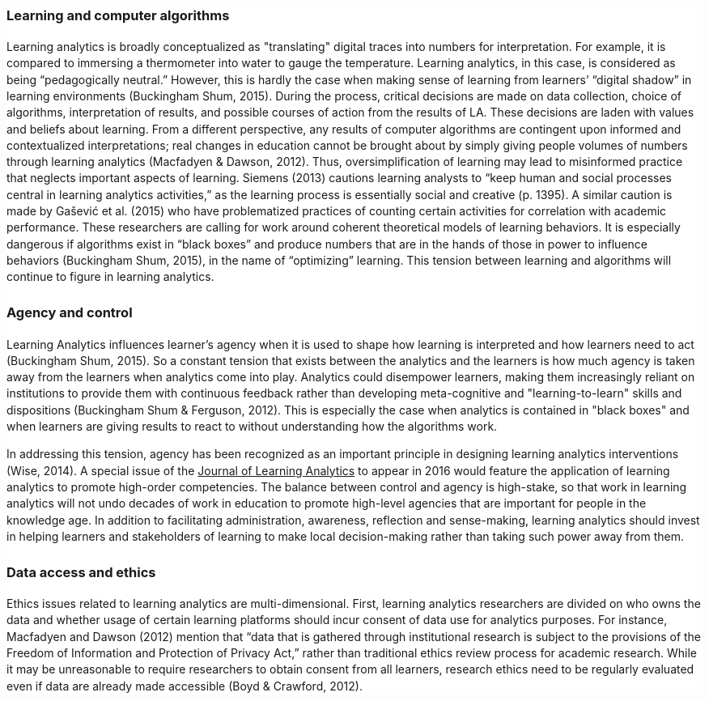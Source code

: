 ### Learning and computer algorithms

Learning analytics is broadly conceptualized as "translating" digital traces into numbers for interpretation. For example, it is compared to immersing a thermometer into water to gauge the temperature. Learning analytics, in this case, is considered as being “pedagogically neutral.” However, this is hardly the case when making sense of learning from learners’ “digital shadow” in learning environments (Buckingham Shum, 2015). During the process, critical decisions are made on data collection, choice of algorithms, interpretation of results, and possible courses of action from the results of LA. These decisions are laden with values and beliefs about learning. From a different perspective, any results of computer algorithms are contingent upon informed and contextualized interpretations; real changes in education cannot be brought about by simply giving people volumes of numbers through learning analytics (Macfadyen & Dawson, 2012). Thus, oversimplification of learning may lead to misinformed practice that neglects important aspects of learning.
Siemens (2013) cautions learning analysts to “keep human and social processes central in learning analytics activities,” as the learning process is essentially social and creative (p. 1395). A similar caution is made by Gašević et al. (2015) who have problematized practices of counting certain activities for correlation with academic performance. These researchers are calling for work around coherent theoretical models of learning behaviors. It is especially dangerous if algorithms exist in “black boxes” and produce numbers that are in the hands of those in power to influence behaviors (Buckingham Shum, 2015), in the name of “optimizing” learning. This tension between learning and algorithms will continue to figure in learning analytics.

### Agency and control

Learning Analytics influences learner’s agency when it is used to shape how learning is interpreted and how learners need to act (Buckingham Shum, 2015). So a constant tension that exists between the analytics and the learners is how much agency is taken away from the learners when analytics come into play. Analytics could disempower learners, making them increasingly reliant on institutions to provide them with continuous feedback rather than developing meta-cognitive and "learning-to-learn" skills and dispositions (Buckingham Shum & Ferguson, 2012). This is especially the case when analytics is contained in "black boxes" and when learners are giving results to react to without understanding how the algorithms work.

In addressing this tension, agency has been recognized as an important principle in designing learning analytics interventions (Wise, 2014). A special issue of the [Journal of Learning Analytics](http://learning-analytics.info/) to appear in 2016 would feature the application of learning analytics to promote high-order competencies. The balance between control and agency is high-stake, so that work in learning analytics will not undo decades of work in education to promote high-level agencies that are important for people in the knowledge age. In addition to facilitating administration, awareness, reflection and sense-making, learning analytics should invest in helping learners and stakeholders of learning to make local decision-making rather than taking such power away from them.

### Data access and ethics

Ethics issues related to learning analytics are multi-dimensional. First, learning analytics researchers are divided on who owns the data and whether usage of certain learning platforms should incur consent of data use for analytics purposes. For instance, Macfadyen and Dawson (2012) mention that “data that is gathered through institutional research is subject to the provisions of the Freedom of Information and Protection of Privacy Act,” rather than traditional ethics review process for academic research. While it may be unreasonable to require researchers to obtain consent from all learners, research ethics need to be regularly evaluated even if data are already made accessible (Boyd & Crawford, 2012).
